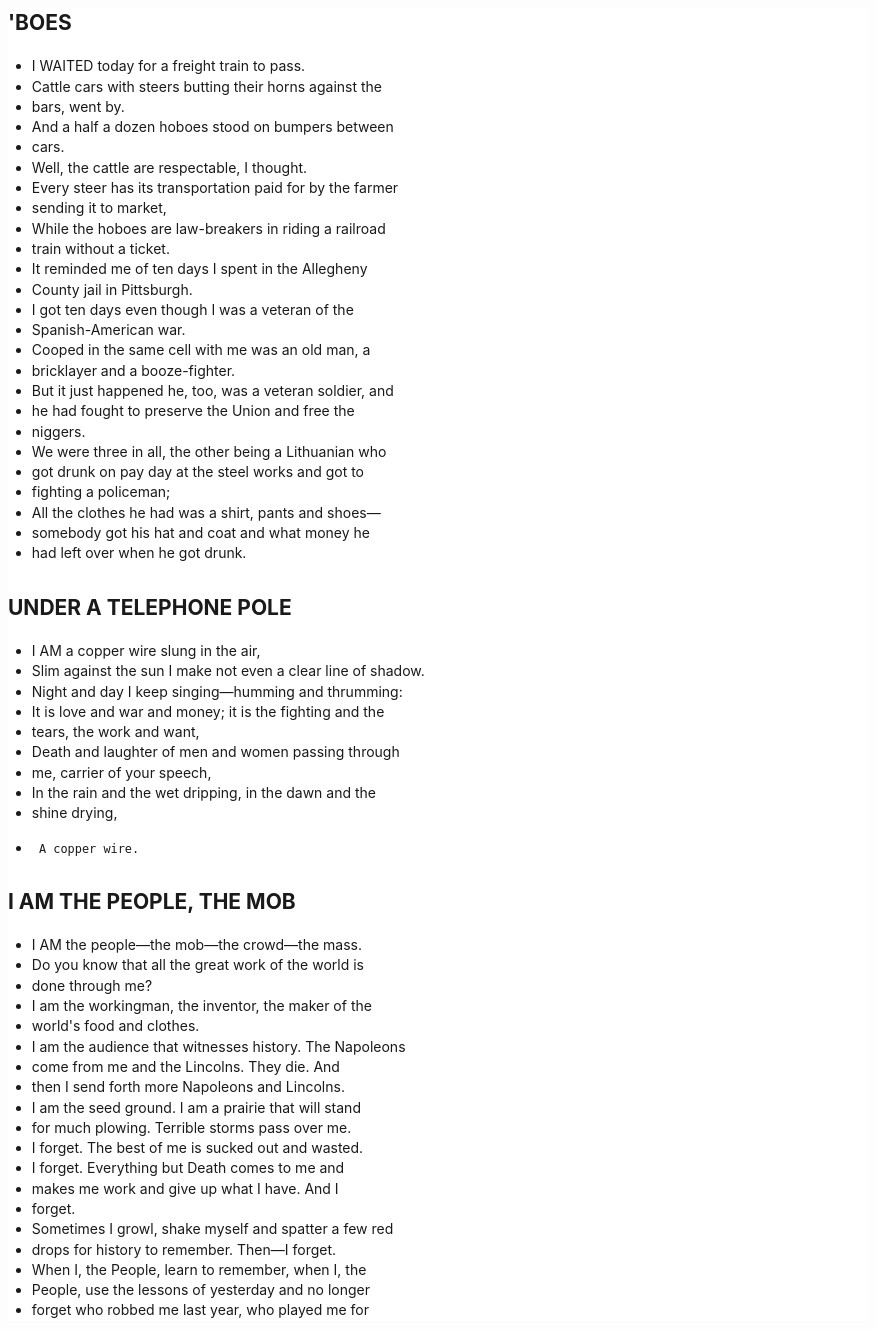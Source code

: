 ##  'BOES

  - I WAITED today for a freight train to pass.
 - Cattle cars with steers butting their horns against the
 - bars, went by.
 - And a half a dozen hoboes stood on bumpers between
 - cars.
 - Well, the cattle are respectable, I thought.
 - Every steer has its transportation paid for by the farmer
 - sending it to market,
 - While the hoboes are law-breakers in riding a railroad
 - train without a ticket.
 - It reminded me of ten days I spent in the Allegheny
 - County jail in Pittsburgh.
 - I got ten days even though I was a veteran of the
 - Spanish-American war.
 - Cooped in the same cell with me was an old man, a
 - bricklayer and a booze-fighter.
 - But it just happened he, too, was a veteran soldier, and
 - he had fought to preserve the Union and free the
 - niggers.
 - We were three in all, the other being a Lithuanian who
 - got drunk on pay day at the steel works and got to
 - fighting a policeman;
 - All the clothes he had was a shirt, pants and shoes—
 - somebody got his hat and coat and what money he
 - had left over when he got drunk.
       
## UNDER A TELEPHONE POLE

  - I AM a copper wire slung in the air,
 - Slim against the sun I make not even a clear line of shadow.
 - Night and day I keep singing—humming and thrumming:
 - It is love and war and money; it is the fighting and the
 - tears, the work and want,
 - Death and laughter of men and women passing through
 - me, carrier of your speech,
 - In the rain and the wet dripping, in the dawn and the
 - shine drying,
 -      A copper wire.
      
## I AM THE PEOPLE, THE MOB

  - I AM the people—the mob—the crowd—the mass.
 - Do you know that all the great work of the world is
 - done through me?
 - I am the workingman, the inventor, the maker of the
 - world's food and clothes.
 - I am the audience that witnesses history. The Napoleons
 - come from me and the Lincolns. They die. And
 - then I send forth more Napoleons and Lincolns.
 - I am the seed ground. I am a prairie that will stand
 - for much plowing. Terrible storms pass over me.
 - I forget. The best of me is sucked out and wasted.
 - I forget. Everything but Death comes to me and
 - makes me work and give up what I have. And I
 - forget.
 - Sometimes I growl, shake myself and spatter a few red
 - drops for history to remember. Then—I forget.
 - When I, the People, learn to remember, when I, the
 - People, use the lessons of yesterday and no longer
 - forget who robbed me last year, who played me for